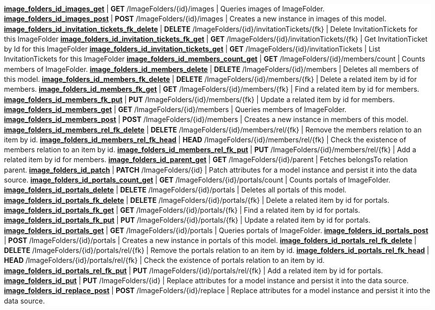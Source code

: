[**image_folders_id_images_get**](ImageFolderApi.md#image_folders_id_images_get) | **GET** /ImageFolders/{id}/images | Queries images of ImageFolder.
[**image_folders_id_images_post**](ImageFolderApi.md#image_folders_id_images_post) | **POST** /ImageFolders/{id}/images | Creates a new instance in images of this model.
[**image_folders_id_invitation_tickets_fk_delete**](ImageFolderApi.md#image_folders_id_invitation_tickets_fk_delete) | **DELETE** /ImageFolders/{id}/invitationTickets/{fk} | Delete InvitationTickets for this ImageFolder
[**image_folders_id_invitation_tickets_fk_get**](ImageFolderApi.md#image_folders_id_invitation_tickets_fk_get) | **GET** /ImageFolders/{id}/invitationTickets/{fk} | Get InvitationTicket by Id for this ImageFolder
[**image_folders_id_invitation_tickets_get**](ImageFolderApi.md#image_folders_id_invitation_tickets_get) | **GET** /ImageFolders/{id}/invitationTickets | List InvitationTickets for this ImageFolder
[**image_folders_id_members_count_get**](ImageFolderApi.md#image_folders_id_members_count_get) | **GET** /ImageFolders/{id}/members/count | Counts members of ImageFolder.
[**image_folders_id_members_delete**](ImageFolderApi.md#image_folders_id_members_delete) | **DELETE** /ImageFolders/{id}/members | Deletes all members of this model.
[**image_folders_id_members_fk_delete**](ImageFolderApi.md#image_folders_id_members_fk_delete) | **DELETE** /ImageFolders/{id}/members/{fk} | Delete a related item by id for members.
[**image_folders_id_members_fk_get**](ImageFolderApi.md#image_folders_id_members_fk_get) | **GET** /ImageFolders/{id}/members/{fk} | Find a related item by id for members.
[**image_folders_id_members_fk_put**](ImageFolderApi.md#image_folders_id_members_fk_put) | **PUT** /ImageFolders/{id}/members/{fk} | Update a related item by id for members.
[**image_folders_id_members_get**](ImageFolderApi.md#image_folders_id_members_get) | **GET** /ImageFolders/{id}/members | Queries members of ImageFolder.
[**image_folders_id_members_post**](ImageFolderApi.md#image_folders_id_members_post) | **POST** /ImageFolders/{id}/members | Creates a new instance in members of this model.
[**image_folders_id_members_rel_fk_delete**](ImageFolderApi.md#image_folders_id_members_rel_fk_delete) | **DELETE** /ImageFolders/{id}/members/rel/{fk} | Remove the members relation to an item by id.
[**image_folders_id_members_rel_fk_head**](ImageFolderApi.md#image_folders_id_members_rel_fk_head) | **HEAD** /ImageFolders/{id}/members/rel/{fk} | Check the existence of members relation to an item by id.
[**image_folders_id_members_rel_fk_put**](ImageFolderApi.md#image_folders_id_members_rel_fk_put) | **PUT** /ImageFolders/{id}/members/rel/{fk} | Add a related item by id for members.
[**image_folders_id_parent_get**](ImageFolderApi.md#image_folders_id_parent_get) | **GET** /ImageFolders/{id}/parent | Fetches belongsTo relation parent.
[**image_folders_id_patch**](ImageFolderApi.md#image_folders_id_patch) | **PATCH** /ImageFolders/{id} | Patch attributes for a model instance and persist it into the data source.
[**image_folders_id_portals_count_get**](ImageFolderApi.md#image_folders_id_portals_count_get) | **GET** /ImageFolders/{id}/portals/count | Counts portals of ImageFolder.
[**image_folders_id_portals_delete**](ImageFolderApi.md#image_folders_id_portals_delete) | **DELETE** /ImageFolders/{id}/portals | Deletes all portals of this model.
[**image_folders_id_portals_fk_delete**](ImageFolderApi.md#image_folders_id_portals_fk_delete) | **DELETE** /ImageFolders/{id}/portals/{fk} | Delete a related item by id for portals.
[**image_folders_id_portals_fk_get**](ImageFolderApi.md#image_folders_id_portals_fk_get) | **GET** /ImageFolders/{id}/portals/{fk} | Find a related item by id for portals.
[**image_folders_id_portals_fk_put**](ImageFolderApi.md#image_folders_id_portals_fk_put) | **PUT** /ImageFolders/{id}/portals/{fk} | Update a related item by id for portals.
[**image_folders_id_portals_get**](ImageFolderApi.md#image_folders_id_portals_get) | **GET** /ImageFolders/{id}/portals | Queries portals of ImageFolder.
[**image_folders_id_portals_post**](ImageFolderApi.md#image_folders_id_portals_post) | **POST** /ImageFolders/{id}/portals | Creates a new instance in portals of this model.
[**image_folders_id_portals_rel_fk_delete**](ImageFolderApi.md#image_folders_id_portals_rel_fk_delete) | **DELETE** /ImageFolders/{id}/portals/rel/{fk} | Remove the portals relation to an item by id.
[**image_folders_id_portals_rel_fk_head**](ImageFolderApi.md#image_folders_id_portals_rel_fk_head) | **HEAD** /ImageFolders/{id}/portals/rel/{fk} | Check the existence of portals relation to an item by id.
[**image_folders_id_portals_rel_fk_put**](ImageFolderApi.md#image_folders_id_portals_rel_fk_put) | **PUT** /ImageFolders/{id}/portals/rel/{fk} | Add a related item by id for portals.
[**image_folders_id_put**](ImageFolderApi.md#image_folders_id_put) | **PUT** /ImageFolders/{id} | Replace attributes for a model instance and persist it into the data source.
[**image_folders_id_replace_post**](ImageFolderApi.md#image_folders_id_replace_post) | **POST** /ImageFolders/{id}/replace | Replace attributes for a model instance and persist it into the data source.